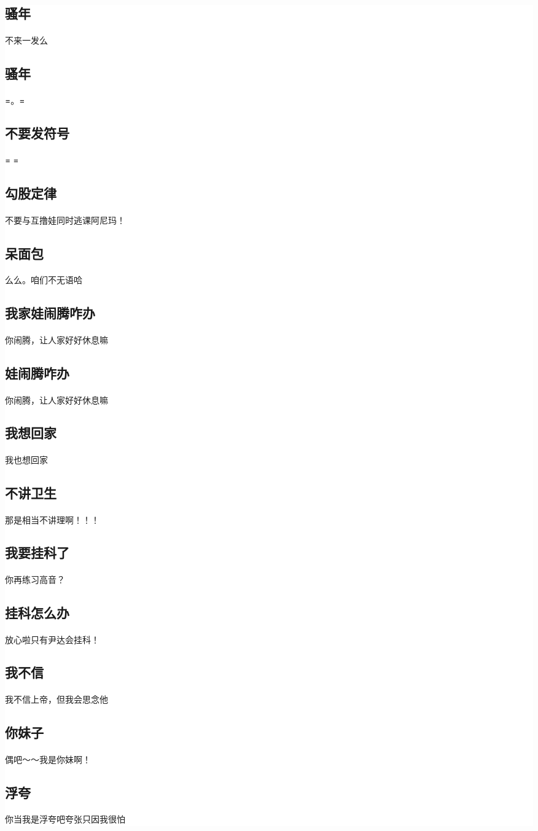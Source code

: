 ## 骚年
不来一发么

## 骚年
=。=

## 不要发符号
= =

## 勾股定律
不要与互撸娃同时逃课阿尼玛！

## 呆面包
么么。咱们不无语哈

## 我家娃闹腾咋办
你闹腾，让人家好好休息嘛

## 娃闹腾咋办
你闹腾，让人家好好休息嘛

## 我想回家
我也想回家

## 不讲卫生
那是相当不讲理啊！！！

## 我要挂科了
你再练习高音？

## 挂科怎么办
放心啦只有尹达会挂科！

## 我不信
我不信上帝，但我会思念他

## 你妹子
偶吧～～我是你妹啊！

## 浮夸
你当我是浮夸吧夸张只因我很怕
